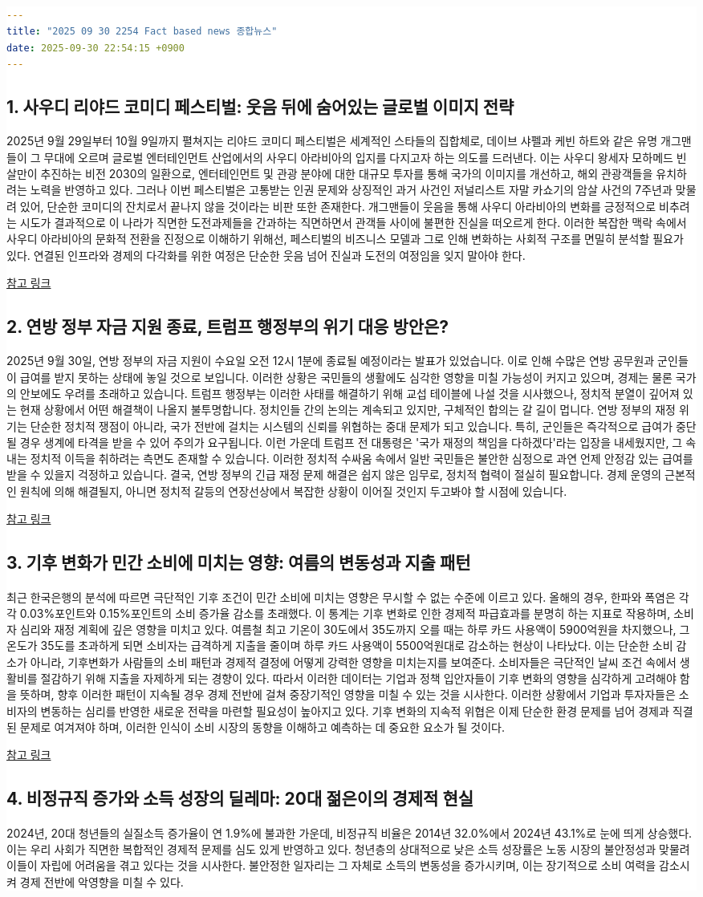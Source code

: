 ```yaml
---
title: "2025 09 30 2254 Fact based news 종합뉴스"
date: 2025-09-30 22:54:15 +0900
---
```

## 1. 사우디 리야드 코미디 페스티벌: 웃음 뒤에 숨어있는 글로벌 이미지 전략

2025년 9월 29일부터 10월 9일까지 펼쳐지는 리야드 코미디 페스티벌은 세계적인 스타들의 집합체로, 데이브 샤펠과 케빈 하트와 같은 유명 개그맨들이 그 무대에 오르며 글로벌 엔터테인먼트 산업에서의 사우디 아라비아의 입지를 다지고자 하는 의도를 드러낸다. 이는 사우디 왕세자 모하메드 빈 살만이 추진하는 비전 2030의 일환으로, 엔터테인먼트 및 관광 분야에 대한 대규모 투자를 통해 국가의 이미지를 개선하고, 해외 관광객들을 유치하려는 노력을 반영하고 있다. 그러나 이번 페스티벌은 고통받는 인권 문제와 상징적인 과거 사건인 저널리스트 자말 카쇼기의 암살 사건의 7주년과 맞물려 있어, 단순한 코미디의 잔치로서 끝나지 않을 것이라는 비판 또한 존재한다. 개그맨들이 웃음을 통해 사우디 아라비아의 변화를 긍정적으로 비추려는 시도가 결과적으로 이 나라가 직면한 도전과제들을 간과하는 직면하면서 관객들 사이에 불편한 진실을 떠오르게 한다. 이러한 복잡한 맥락 속에서 사우디 아라비아의 문화적 전환을 진정으로 이해하기 위해선, 페스티벌의 비즈니스 모델과 그로 인해 변화하는 사회적 구조를 면밀히 분석할 필요가 있다. 연결된 인프라와 경제의 다각화를 위한 여정은 단순한 웃음 넘어 진실과 도전의 여정임을 잊지 말아야 한다.

[참고 링크](https://www.nbcnews.com/pop-culture/pop-culture-news/comedians-backlash-saudi-arabian-riyadh-comedy-festival-rcna234297)

## 2. 연방 정부 자금 지원 종료, 트럼프 행정부의 위기 대응 방안은?

2025년 9월 30일, 연방 정부의 자금 지원이 수요일 오전 12시 1분에 종료될 예정이라는 발표가 있었습니다. 이로 인해 수많은 연방 공무원과 군인들이 급여를 받지 못하는 상태에 놓일 것으로 보입니다. 이러한 상황은 국민들의 생활에도 심각한 영향을 미칠 가능성이 커지고 있으며, 경제는 물론 국가의 안보에도 우려를 초래하고 있습니다. 트럼프 행정부는 이러한 사태를 해결하기 위해 교섭 테이블에 나설 것을 시사했으나, 정치적 분열이 깊어져 있는 현재 상황에서 어떤 해결책이 나올지 불투명합니다. 정치인들 간의 논의는 계속되고 있지만, 구체적인 합의는 갈 길이 멉니다. 연방 정부의 재정 위기는 단순한 정치적 쟁점이 아니라, 국가 전반에 걸치는 시스템의 신뢰를 위협하는 중대 문제가 되고 있습니다. 특히, 군인들은 즉각적으로 급여가 중단될 경우 생계에 타격을 받을 수 있어 주의가 요구됩니다. 이런 가운데 트럼프 전 대통령은 '국가 재정의 책임을 다하겠다'라는 입장을 내세웠지만, 그 속내는 정치적 이득을 취하려는 측면도 존재할 수 있습니다. 이러한 정치적 수싸움 속에서 일반 국민들은 불안한 심정으로 과연 언제 안정감 있는 급여를 받을 수 있을지 걱정하고 있습니다. 결국, 연방 정부의 긴급 재정 문제 해결은 쉽지 않은 임무로, 정치적 협력이 절실히 필요합니다. 경제 운영의 근본적인 원칙에 의해 해결될지, 아니면 정치적 갈등의 연장선상에서 복잡한 상황이 이어질 것인지 두고봐야 할 시점에 있습니다.

[참고 링크](https://www.nbcnews.com/politics/congress/government-shutdown-deadline-trump-congress-leaders-meeting-rcna233889)

## 3. 기후 변화가 민간 소비에 미치는 영향: 여름의 변동성과 지출 패턴

최근 한국은행의 분석에 따르면 극단적인 기후 조건이 민간 소비에 미치는 영향은 무시할 수 없는 수준에 이르고 있다. 올해의 경우, 한파와 폭염은 각각 0.03%포인트와 0.15%포인트의 소비 증가율 감소를 초래했다. 이 통계는 기후 변화로 인한 경제적 파급효과를 분명히 하는 지표로 작용하며, 소비자 심리와 재정 계획에 깊은 영향을 미치고 있다. 여름철 최고 기온이 30도에서 35도까지 오를 때는 하루 카드 사용액이 5900억원을 차지했으나, 그 온도가 35도를 초과하게 되면 소비자는 급격하게 지출을 줄이며 하루 카드 사용액이 5500억원대로 감소하는 현상이 나타났다. 이는 단순한 소비 감소가 아니라, 기후변화가 사람들의 소비 패턴과 경제적 결정에 어떻게 강력한 영향을 미치는지를 보여준다. 소비자들은 극단적인 날씨 조건 속에서 생활비를 절감하기 위해 지출을 자제하게 되는 경향이 있다. 따라서 이러한 데이터는 기업과 정책 입안자들이 기후 변화의 영향을 심각하게 고려해야 함을 뜻하며, 향후 이러한 패턴이 지속될 경우 경제 전반에 걸쳐 중장기적인 영향을 미칠 수 있는 것을 시사한다. 이러한 상황에서 기업과 투자자들은 소비자의 변동하는 심리를 반영한 새로운 전략을 마련할 필요성이 높아지고 있다. 기후 변화의 지속적 위협은 이제 단순한 환경 문제를 넘어 경제과 직결된 문제로 여겨져야 하며, 이러한 인식이 소비 시장의 동향을 이해하고 예측하는 데 중요한 요소가 될 것이다.

[참고 링크](https://www.hankyung.com/article/2025092958451)

## 4. 비정규직 증가와 소득 성장의 딜레마: 20대 젊은이의 경제적 현실

2024년, 20대 청년들의 실질소득 증가율이 연 1.9%에 불과한 가운데, 비정규직 비율은 2014년 32.0%에서 2024년 43.1%로 눈에 띄게 상승했다. 이는 우리 사회가 직면한 복합적인 경제적 문제를 심도 있게 반영하고 있다. 청년층의 상대적으로 낮은 소득 성장률은 노동 시장의 불안정성과 맞물려 이들이 자립에 어려움을 겪고 있다는 것을 시사한다. 불안정한 일자리는 그 자체로 소득의 변동성을 증가시키며, 이는 장기적으로 소비 여력을 감소시켜 경제 전반에 악영향을 미칠 수 있다. 
